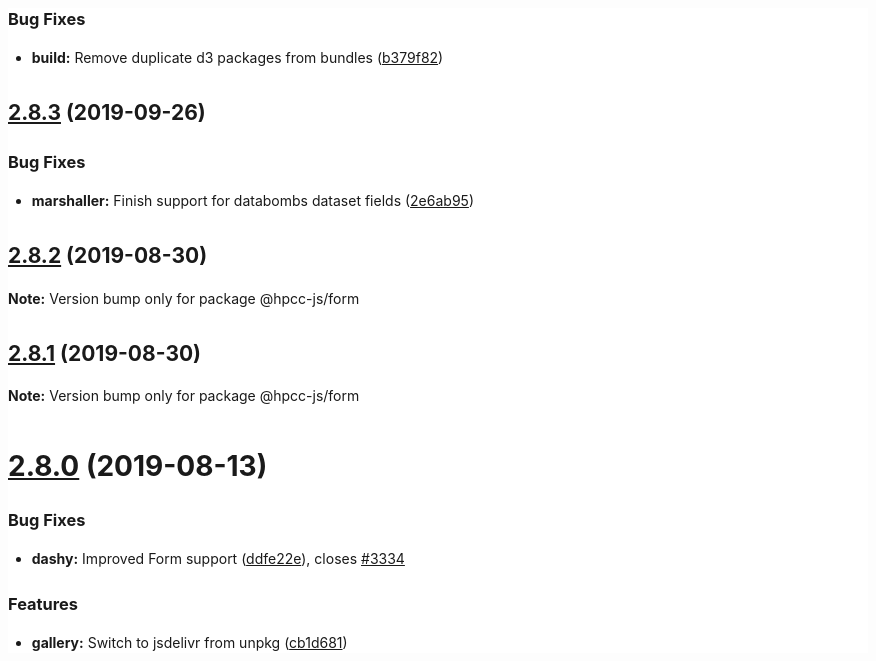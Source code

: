 
### Bug Fixes

* **build:** Remove duplicate d3 packages from bundles ([b379f82](https://github.com/hpcc-systems/Visualization/commit/b379f82))





## [2.8.3](https://github.com/hpcc-systems/Visualization/compare/@hpcc-js/form@2.8.2...@hpcc-js/form@2.8.3) (2019-09-26)


### Bug Fixes

* **marshaller:** Finish support for databombs dataset fields ([2e6ab95](https://github.com/hpcc-systems/Visualization/commit/2e6ab95))





## [2.8.2](https://github.com/hpcc-systems/Visualization/compare/@hpcc-js/form@2.8.1...@hpcc-js/form@2.8.2) (2019-08-30)

**Note:** Version bump only for package @hpcc-js/form





## [2.8.1](https://github.com/hpcc-systems/Visualization/compare/@hpcc-js/form@2.8.0...@hpcc-js/form@2.8.1) (2019-08-30)

**Note:** Version bump only for package @hpcc-js/form





# [2.8.0](https://github.com/hpcc-systems/Visualization/compare/@hpcc-js/form@2.7.17...@hpcc-js/form@2.8.0) (2019-08-13)


### Bug Fixes

* **dashy:** Improved Form support ([ddfe22e](https://github.com/hpcc-systems/Visualization/commit/ddfe22e)), closes [#3334](https://github.com/hpcc-systems/Visualization/issues/3334)


### Features

* **gallery:** Switch to jsdelivr from unpkg ([cb1d681](https://github.com/hpcc-systems/Visualization/commit/cb1d681))

